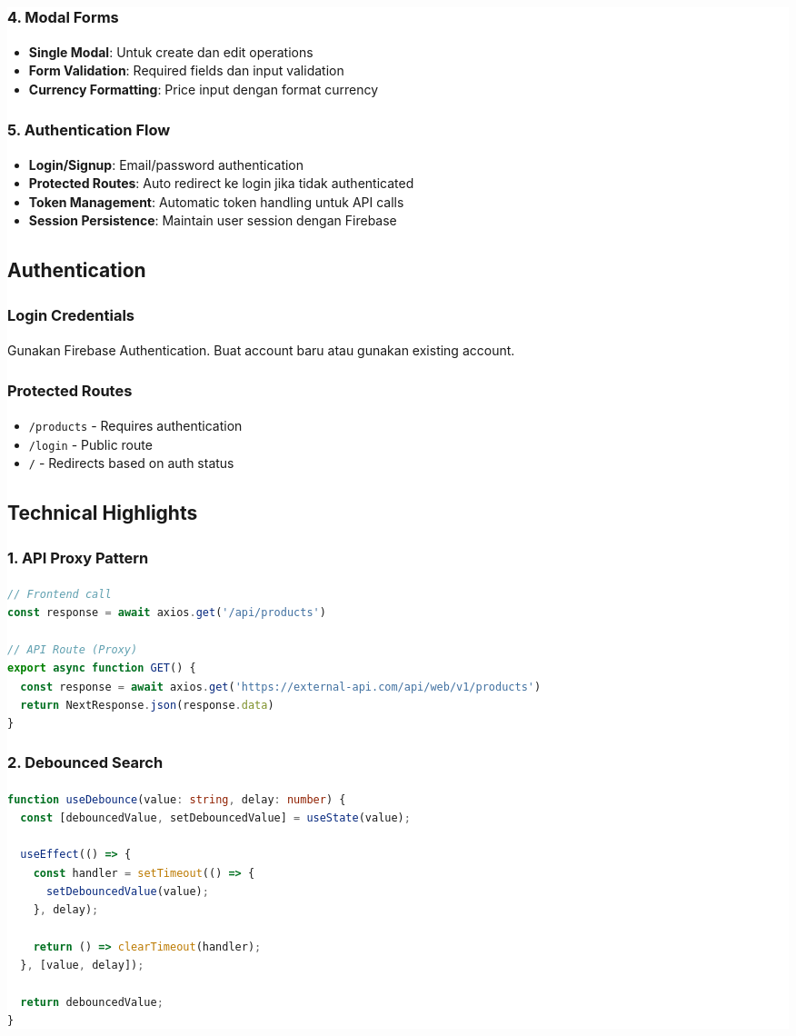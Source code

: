 ### 4. Modal Forms
- **Single Modal**: Untuk create dan edit operations
- **Form Validation**: Required fields dan input validation
- **Currency Formatting**: Price input dengan format currency

### 5. Authentication Flow
- **Login/Signup**: Email/password authentication
- **Protected Routes**: Auto redirect ke login jika tidak authenticated
- **Token Management**: Automatic token handling untuk API calls
- **Session Persistence**: Maintain user session dengan Firebase

## Authentication

### Login Credentials
Gunakan Firebase Authentication. Buat account baru atau gunakan existing account.

### Protected Routes
- `/products` - Requires authentication
- `/login` - Public route
- `/` - Redirects based on auth status

## Technical Highlights

### 1. API Proxy Pattern
```typescript
// Frontend call
const response = await axios.get('/api/products')

// API Route (Proxy)
export async function GET() {
  const response = await axios.get('https://external-api.com/api/web/v1/products')
  return NextResponse.json(response.data)
}
```

### 2. Debounced Search
```typescript
function useDebounce(value: string, delay: number) {
  const [debouncedValue, setDebouncedValue] = useState(value);
  
  useEffect(() => {
    const handler = setTimeout(() => {
      setDebouncedValue(value);
    }, delay);
    
    return () => clearTimeout(handler);
  }, [value, delay]);
  
  return debouncedValue;
}
```
